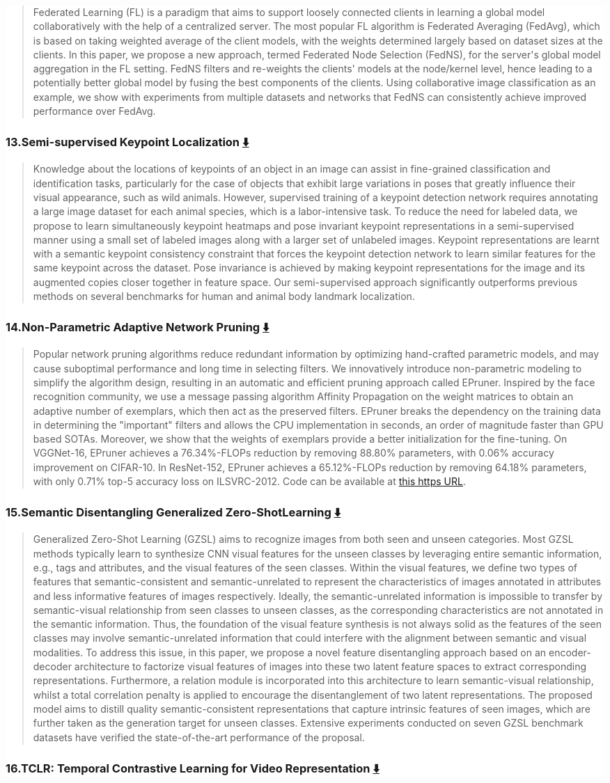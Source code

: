 >  Federated Learning (FL) is a paradigm that aims to support loosely connected clients in learning a global model collaboratively with the help of a centralized server. The most popular FL algorithm is Federated Averaging (FedAvg), which is based on taking weighted average of the client models, with the weights determined largely based on dataset sizes at the clients. In this paper, we propose a new approach, termed Federated Node Selection (FedNS), for the server's global model aggregation in the FL setting. FedNS filters and re-weights the clients' models at the node/kernel level, hence leading to a potentially better global model by fusing the best components of the clients. Using collaborative image classification as an example, we show with experiments from multiple datasets and networks that FedNS can consistently achieve improved performance over FedAvg.      
### 13.Semi-supervised Keypoint Localization  [ :arrow_down: ](https://arxiv.org/pdf/2101.07988.pdf)
>  Knowledge about the locations of keypoints of an object in an image can assist in fine-grained classification and identification tasks, particularly for the case of objects that exhibit large variations in poses that greatly influence their visual appearance, such as wild animals. However, supervised training of a keypoint detection network requires annotating a large image dataset for each animal species, which is a labor-intensive task. To reduce the need for labeled data, we propose to learn simultaneously keypoint heatmaps and pose invariant keypoint representations in a semi-supervised manner using a small set of labeled images along with a larger set of unlabeled images. Keypoint representations are learnt with a semantic keypoint consistency constraint that forces the keypoint detection network to learn similar features for the same keypoint across the dataset. Pose invariance is achieved by making keypoint representations for the image and its augmented copies closer together in feature space. Our semi-supervised approach significantly outperforms previous methods on several benchmarks for human and animal body landmark localization.      
### 14.Non-Parametric Adaptive Network Pruning  [ :arrow_down: ](https://arxiv.org/pdf/2101.07985.pdf)
>  Popular network pruning algorithms reduce redundant information by optimizing hand-crafted parametric models, and may cause suboptimal performance and long time in selecting filters. We innovatively introduce non-parametric modeling to simplify the algorithm design, resulting in an automatic and efficient pruning approach called EPruner. Inspired by the face recognition community, we use a message passing algorithm Affinity Propagation on the weight matrices to obtain an adaptive number of exemplars, which then act as the preserved filters. EPruner breaks the dependency on the training data in determining the "important" filters and allows the CPU implementation in seconds, an order of magnitude faster than GPU based SOTAs. Moreover, we show that the weights of exemplars provide a better initialization for the fine-tuning. On VGGNet-16, EPruner achieves a 76.34%-FLOPs reduction by removing 88.80% parameters, with 0.06% accuracy improvement on CIFAR-10. In ResNet-152, EPruner achieves a 65.12%-FLOPs reduction by removing 64.18% parameters, with only 0.71% top-5 accuracy loss on ILSVRC-2012. Code can be available at <a class="link-external link-https" href="https://github.com/lmbxmu/EPruner" rel="external noopener nofollow">this https URL</a>.      
### 15.Semantic Disentangling Generalized Zero-ShotLearning  [ :arrow_down: ](https://arxiv.org/pdf/2101.07978.pdf)
>  Generalized Zero-Shot Learning (GZSL) aims to recognize images from both seen and unseen categories. Most GZSL methods typically learn to synthesize CNN visual features for the unseen classes by leveraging entire semantic information, e.g., tags and attributes, and the visual features of the seen classes. Within the visual features, we define two types of features that semantic-consistent and semantic-unrelated to represent the characteristics of images annotated in attributes and less informative features of images respectively. Ideally, the semantic-unrelated information is impossible to transfer by semantic-visual relationship from seen classes to unseen classes, as the corresponding characteristics are not annotated in the semantic information. Thus, the foundation of the visual feature synthesis is not always solid as the features of the seen classes may involve semantic-unrelated information that could interfere with the alignment between semantic and visual modalities. To address this issue, in this paper, we propose a novel feature disentangling approach based on an encoder-decoder architecture to factorize visual features of images into these two latent feature spaces to extract corresponding representations. Furthermore, a relation module is incorporated into this architecture to learn semantic-visual relationship, whilst a total correlation penalty is applied to encourage the disentanglement of two latent representations. The proposed model aims to distill quality semantic-consistent representations that capture intrinsic features of seen images, which are further taken as the generation target for unseen classes. Extensive experiments conducted on seven GZSL benchmark datasets have verified the state-of-the-art performance of the proposal.      
### 16.TCLR: Temporal Contrastive Learning for Video Representation  [ :arrow_down: ](https://arxiv.org/pdf/2101.07974.pdf)